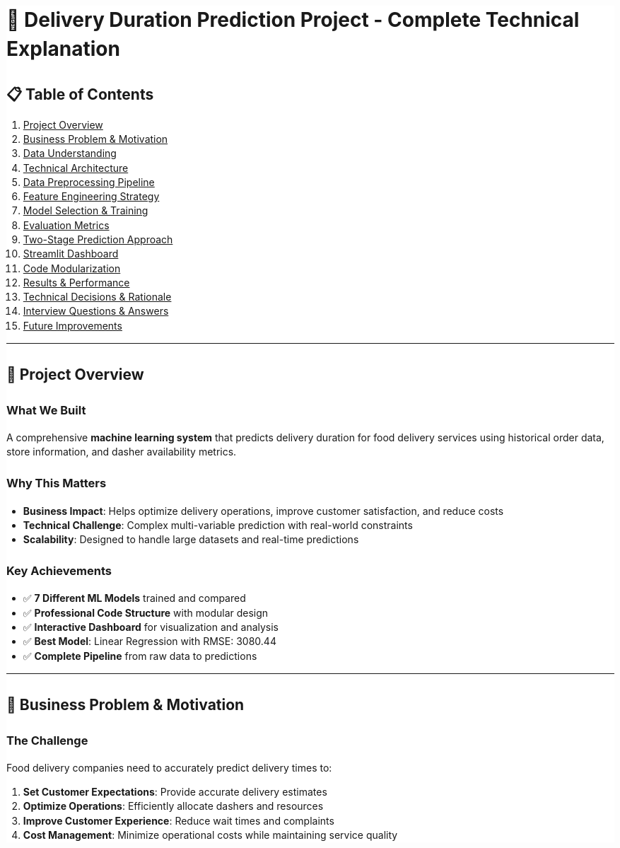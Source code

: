 # 🚚 Delivery Duration Prediction Project - Complete Technical Explanation

## 📋 Table of Contents
1. [Project Overview](#project-overview)
2. [Business Problem & Motivation](#business-problem--motivation)
3. [Data Understanding](#data-understanding)
4. [Technical Architecture](#technical-architecture)
5. [Data Preprocessing Pipeline](#data-preprocessing-pipeline)
6. [Feature Engineering Strategy](#feature-engineering-strategy)
7. [Model Selection & Training](#model-selection--training)
8. [Evaluation Metrics](#evaluation-metrics)
9. [Two-Stage Prediction Approach](#two-stage-prediction-approach)
10. [Streamlit Dashboard](#streamlit-dashboard)
11. [Code Modularization](#code-modularization)
12. [Results & Performance](#results--performance)
13. [Technical Decisions & Rationale](#technical-decisions--rationale)
14. [Interview Questions & Answers](#interview-questions--answers)
15. [Future Improvements](#future-improvements)

---

## 🎯 Project Overview

### What We Built
A comprehensive **machine learning system** that predicts delivery duration for food delivery services using historical order data, store information, and dasher availability metrics.

### Why This Matters
- **Business Impact**: Helps optimize delivery operations, improve customer satisfaction, and reduce costs
- **Technical Challenge**: Complex multi-variable prediction with real-world constraints
- **Scalability**: Designed to handle large datasets and real-time predictions

### Key Achievements
- ✅ **7 Different ML Models** trained and compared
- ✅ **Professional Code Structure** with modular design
- ✅ **Interactive Dashboard** for visualization and analysis
- ✅ **Best Model**: Linear Regression with RMSE: 3080.44
- ✅ **Complete Pipeline** from raw data to predictions

---

## 🏢 Business Problem & Motivation

### The Challenge
Food delivery companies need to accurately predict delivery times to:
1. **Set Customer Expectations**: Provide accurate delivery estimates
2. **Optimize Operations**: Efficiently allocate dashers and resources
3. **Improve Customer Experience**: Reduce wait times and complaints
4. **Cost Management**: Minimize operational costs while maintaining service quality
